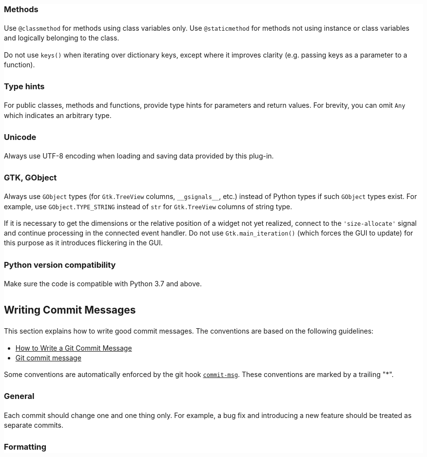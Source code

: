 ### Methods

Use `@classmethod` for methods using class variables only.
Use `@staticmethod` for methods not using instance or class variables and logically belonging to the class.

Do not use `keys()` when iterating over dictionary keys, except where it improves clarity (e.g. passing keys as a parameter to a function).


### Type hints

For public classes, methods and functions, provide type hints for parameters and return values. For brevity, you can omit `Any` which indicates an arbitrary type.


### Unicode

Always use UTF-8 encoding when loading and saving data provided by this plug-in.


### GTK, GObject

Always use `GObject` types (for `Gtk.TreeView` columns, `__gsignals__`, etc.) instead of Python types if such `GObject` types exist.
For example, use `GObject.TYPE_STRING` instead of `str` for `Gtk.TreeView` columns of string type.

If it is necessary to get the dimensions or the relative position of a widget not yet realized, connect to the `'size-allocate'` signal and continue processing in the connected event handler.
Do not use `Gtk.main_iteration()` (which forces the GUI to update) for this purpose as it introduces flickering in the GUI.


### Python version compatibility

Make sure the code is compatible with Python 3.7 and above.


## Writing Commit Messages

This section explains how to write good commit messages.
The conventions are based on the following guidelines:
* [How to Write a Git Commit Message](https://chris.beams.io/posts/git-commit/)
* [Git commit message](https://github.com/joelparkerhenderson/git_commit_message)

Some conventions are automatically enforced by the git hook [`commit-msg`](#Git-Hooks).
These conventions are marked by a trailing "*".


### General

Each commit should change one and one thing only.
For example, a bug fix and introducing a new feature should be treated as separate commits.


### Formatting
